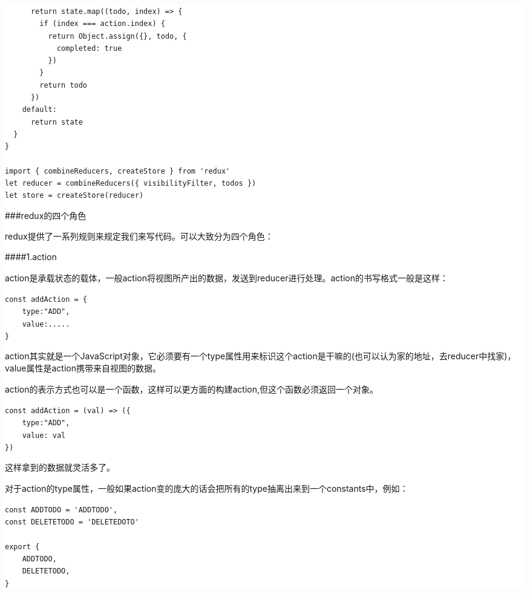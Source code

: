 ```
      return state.map((todo, index) => {
        if (index === action.index) {
          return Object.assign({}, todo, {
            completed: true
          })
        }
        return todo
      })
    default:
      return state
  }
}

import { combineReducers, createStore } from 'redux'
let reducer = combineReducers({ visibilityFilter, todos })
let store = createStore(reducer)
```

###redux的四个角色

redux提供了一系列规则来规定我们来写代码。可以大致分为四个角色：

####1.action

action是承载状态的载体，一般action将视图所产出的数据，发送到reducer进行处理。action的书写格式一般是这样：

```
const addAction = {
    type:"ADD",
    value:.....
}
```

action其实就是一个JavaScript对象，它必须要有一个type属性用来标识这个action是干嘛的(也可以认为家的地址，去reducer中找家)，value属性是action携带来自视图的数据。

action的表示方式也可以是一个函数，这样可以更方面的构建action,但这个函数必须返回一个对象。

```
const addAction = (val) => ({
    type:"ADD",
    value: val
})
```

这样拿到的数据就灵活多了。

对于action的type属性，一般如果action变的庞大的话会把所有的type抽离出来到一个constants中，例如：

```
const ADDTODO = 'ADDTODO',
const DELETETODO = 'DELETEDOTO'

export {
    ADDTODO,
    DELETETODO,
}
```
